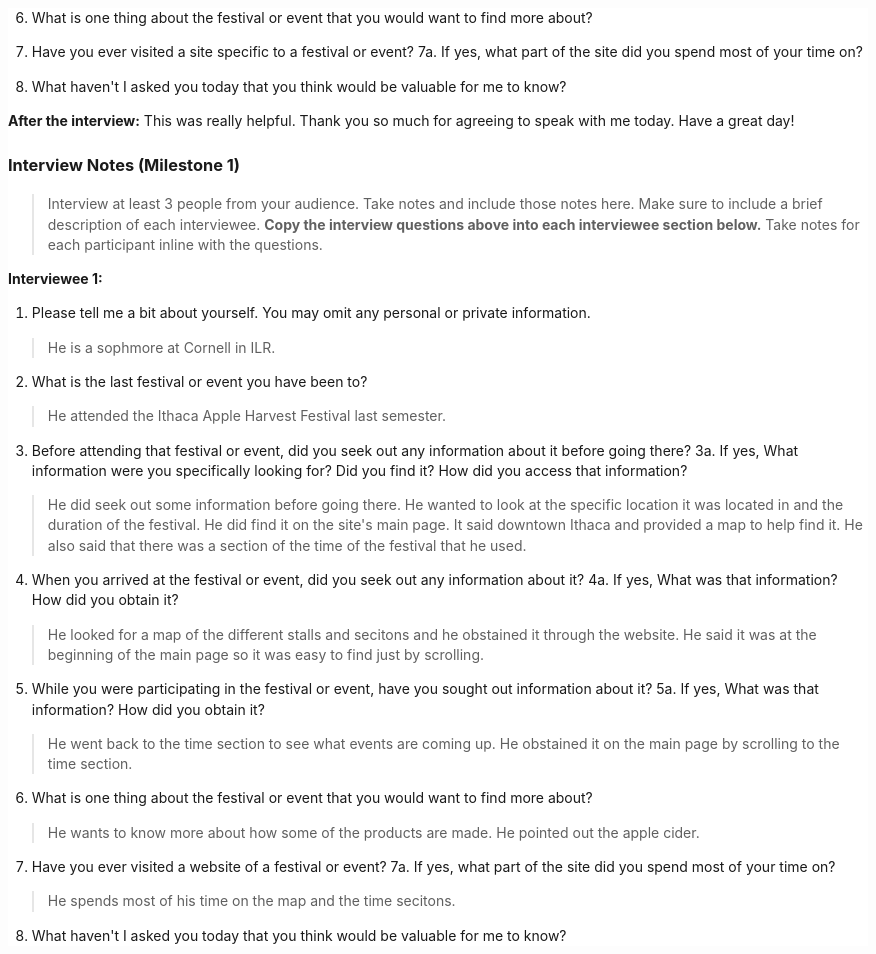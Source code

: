 6. What is one thing about the festival or event that you would want to find more about?

7. Have you ever visited a site specific to a festival or event?
7a. If yes, what part of the site did you spend most of your time on?

8. What haven't I asked you today that you think would be valuable for me to know?

**After the interview:** This was really helpful. Thank you so much for agreeing to speak with me today. Have a great day!


### Interview Notes (Milestone 1)
> Interview at least 3 people from your audience. Take notes and include those notes here. Make sure to include a brief description of each interviewee.
> **Copy the interview questions above into each interviewee section below.**
> Take notes for each participant inline with the questions.

**Interviewee 1:**

1. Please tell me a bit about yourself. You may omit any personal or private information.

> He is a sophmore at Cornell in ILR.

2. What is the last festival or event you have been to?

> He attended the Ithaca Apple Harvest Festival last semester.

3. Before attending that festival or event, did you seek out any information about it before going there?
3a. If yes, What information were you specifically looking for? Did you find it? How did you access that information?

> He did seek out some information before going there. He wanted to look at the specific location it was located in and the duration of the festival. He did find it on the site's main page. It said downtown Ithaca and provided a map to help find it. He also said that there was a section of the time of the festival that he used.

4. When you arrived at the festival or event, did you seek out any information about it?
4a. If yes, What was that information? How did you obtain it?

> He looked for a map of the different stalls and secitons and he obstained it through the website. He said it was at the beginning of the main page so it was easy to find just by scrolling.

5. While you were participating in the festival or event, have you sought out information about it?
5a. If yes, What was that information? How did you obtain it?

> He went back to the time section to see what events are coming up. He obstained it on the main page by scrolling to the time section.

6. What is one thing about the festival or event that you would want to find more about?

> He wants to know more about how some of the products are made. He pointed out the apple cider.

7. Have you ever visited a website of a festival or event?
7a. If yes, what part of the site did you spend most of your time on?

> He spends most of his time on the map and the time secitons.

8. What haven't I asked you today that you think would be valuable for me to know?
